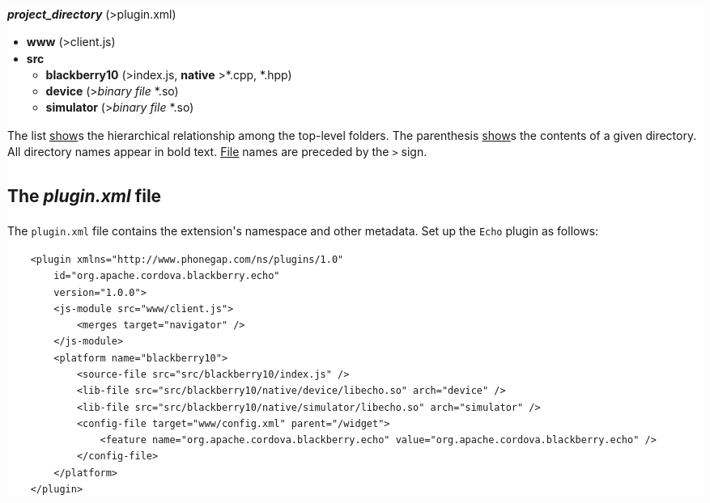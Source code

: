 ***project_directory*** (>plugin.xml)

- **www** (>client.js)
- **src**
  - **blackberry10** (>index.js, **native** >*.cpp, *.hpp)
  - **device** (>*binary file* *.so)
  - **simulator** (>*binary file* *.so)

The list <a href="../../../cordova/inappbrowser/inappbrowser.html">show</a>s the hierarchical relationship among the top-level
folders. The parenthesis <a href="../../../cordova/inappbrowser/inappbrowser.html">show</a>s the contents of a given directory. All
directory names appear in bold text. <a href="../../../cordova/file/fileobj/fileobj.html">File</a> names are preceded by the `>`
sign.

## The _plugin.xml_ file

The `plugin.xml` file contains the extension's namespace and other
metadata. Set up the `Echo` plugin as follows:

        <plugin xmlns="http://www.phonegap.com/ns/plugins/1.0"
            id="org.apache.cordova.blackberry.echo"
            version="1.0.0">
            <js-module src="www/client.js">
                <merges target="navigator" />
            </js-module>
            <platform name="blackberry10">
                <source-file src="src/blackberry10/index.js" />
                <lib-file src="src/blackberry10/native/device/libecho.so" arch="device" />
                <lib-file src="src/blackberry10/native/simulator/libecho.so" arch="simulator" />
                <config-file target="www/config.xml" parent="/widget">
                    <feature name="org.apache.cordova.blackberry.echo" value="org.apache.cordova.blackberry.echo" />
                </config-file>
            </platform>
        </plugin>
